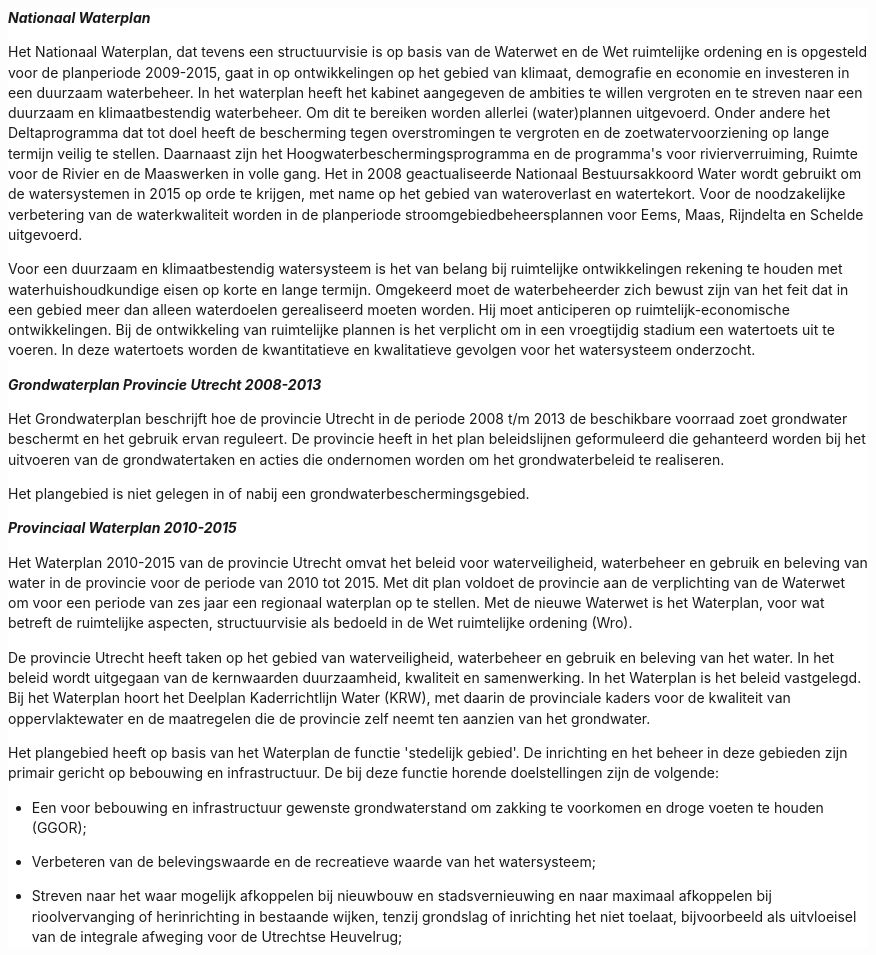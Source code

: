 ***Nationaal Waterplan***

Het Nationaal Waterplan, dat tevens een structuurvisie is op basis van de Waterwet en de Wet ruimtelijke ordening en is opgesteld voor de planperiode 2009\-2015, gaat in op ontwikkelingen op het gebied van klimaat, demografie en economie en investeren in een duurzaam waterbeheer. In het waterplan heeft het kabinet aangegeven de ambities te willen vergroten en te streven naar een duurzaam en klimaatbestendig waterbeheer. Om dit te bereiken worden allerlei (water)plannen uitgevoerd. Onder andere het Deltaprogramma dat tot doel heeft de bescherming tegen overstromingen te vergroten en de zoetwatervoorziening op lange termijn veilig te stellen. Daarnaast zijn het Hoogwaterbeschermingsprogramma en de programma's voor rivierverruiming, Ruimte voor de Rivier en de Maaswerken in volle gang. Het in 2008 geactualiseerde Nationaal Bestuursakkoord Water wordt gebruikt om de watersystemen in 2015 op orde te krijgen, met name op het gebied van wateroverlast en watertekort. Voor de noodzakelijke verbetering van de waterkwaliteit worden in de planperiode stroomgebiedbeheersplannen voor Eems, Maas, Rijndelta en Schelde uitgevoerd.

Voor een duurzaam en klimaatbestendig watersysteem is het van belang bij ruimtelijke ontwikkelingen rekening te houden met waterhuishoudkundige eisen op korte en lange termijn. Omgekeerd moet de waterbeheerder zich bewust zijn van het feit dat in een gebied meer dan alleen waterdoelen gerealiseerd moeten worden. Hij moet anticiperen op ruimtelijk\-economische ontwikkelingen. Bij de ontwikkeling van ruimtelijke plannen is het verplicht om in een vroegtijdig stadium een watertoets uit te voeren. In deze watertoets worden de kwantitatieve en kwalitatieve gevolgen voor het watersysteem onderzocht.

***Grondwaterplan Provincie Utrecht 2008\-2013***

Het Grondwaterplan beschrijft hoe de provincie Utrecht in de periode 2008 t/m 2013 de beschikbare voorraad zoet grondwater beschermt en het gebruik ervan reguleert. De provincie heeft in het plan beleidslijnen geformuleerd die gehanteerd worden bij het uitvoeren van de grondwatertaken en acties die ondernomen worden om het grondwaterbeleid te realiseren.

Het plangebied is niet gelegen in of nabij een grondwaterbeschermingsgebied.

***Provinciaal Waterplan 2010\-2015***

Het Waterplan 2010\-2015 van de provincie Utrecht omvat het beleid voor waterveiligheid, waterbeheer en gebruik en beleving van water in de provincie voor de periode van 2010 tot 2015\. Met dit plan voldoet de provincie aan de verplichting van de Waterwet om voor een periode van zes jaar een regionaal waterplan op te stellen. Met de nieuwe Waterwet is het Waterplan, voor wat betreft de ruimtelijke aspecten, structuurvisie als bedoeld in de Wet ruimtelijke ordening (Wro).

De provincie Utrecht heeft taken op het gebied van waterveiligheid, waterbeheer en gebruik en beleving van het water. In het beleid wordt uitgegaan van de kernwaarden duurzaamheid, kwaliteit en samenwerking. In het Waterplan is het beleid vastgelegd. Bij het Waterplan hoort het Deelplan Kaderrichtlijn Water (KRW), met daarin de provinciale kaders voor de kwaliteit van oppervlaktewater en de maatregelen die de provincie zelf neemt ten aanzien van het grondwater.

Het plangebied heeft op basis van het Waterplan de functie 'stedelijk gebied'. De inrichting en het beheer in deze gebieden zijn primair gericht op bebouwing en infrastructuur. De bij deze functie horende doelstellingen zijn de volgende:

* Een voor bebouwing en infrastructuur gewenste grondwaterstand om zakking te voorkomen en droge voeten te houden (GGOR);

* Verbeteren van de belevingswaarde en de recreatieve waarde van het watersysteem;

* Streven naar het waar mogelijk afkoppelen bij nieuwbouw en stadsvernieuwing en naar maximaal afkoppelen bij rioolvervanging of herinrichting in bestaande wijken, tenzij grondslag of inrichting het niet toelaat, bijvoorbeeld als uitvloeisel van de integrale afweging voor de Utrechtse Heuvelrug;
